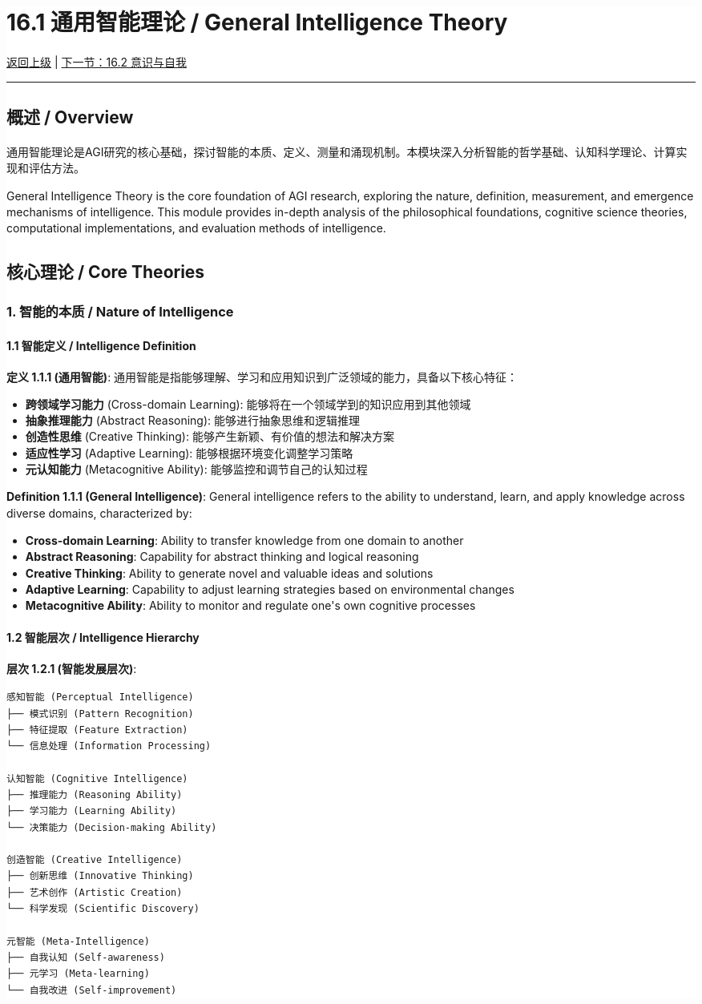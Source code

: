 # 16.1 通用智能理论 / General Intelligence Theory

[返回上级](../README.md) | [下一节：16.2 意识与自我](../16.2-意识与自我/README.md)

---

## 概述 / Overview

通用智能理论是AGI研究的核心基础，探讨智能的本质、定义、测量和涌现机制。本模块深入分析智能的哲学基础、认知科学理论、计算实现和评估方法。

General Intelligence Theory is the core foundation of AGI research, exploring the nature, definition, measurement, and emergence mechanisms of intelligence. This module provides in-depth analysis of the philosophical foundations, cognitive science theories, computational implementations, and evaluation methods of intelligence.

## 核心理论 / Core Theories

### 1. 智能的本质 / Nature of Intelligence

#### 1.1 智能定义 / Intelligence Definition

**定义 1.1.1 (通用智能)**:
通用智能是指能够理解、学习和应用知识到广泛领域的能力，具备以下核心特征：

- **跨领域学习能力** (Cross-domain Learning): 能够将在一个领域学到的知识应用到其他领域
- **抽象推理能力** (Abstract Reasoning): 能够进行抽象思维和逻辑推理
- **创造性思维** (Creative Thinking): 能够产生新颖、有价值的想法和解决方案
- **适应性学习** (Adaptive Learning): 能够根据环境变化调整学习策略
- **元认知能力** (Metacognitive Ability): 能够监控和调节自己的认知过程

**Definition 1.1.1 (General Intelligence)**:
General intelligence refers to the ability to understand, learn, and apply knowledge across diverse domains, characterized by:

- **Cross-domain Learning**: Ability to transfer knowledge from one domain to another
- **Abstract Reasoning**: Capability for abstract thinking and logical reasoning
- **Creative Thinking**: Ability to generate novel and valuable ideas and solutions
- **Adaptive Learning**: Capability to adjust learning strategies based on environmental changes
- **Metacognitive Ability**: Ability to monitor and regulate one's own cognitive processes

#### 1.2 智能层次 / Intelligence Hierarchy

**层次 1.2.1 (智能发展层次)**:

```text
感知智能 (Perceptual Intelligence)
├── 模式识别 (Pattern Recognition)
├── 特征提取 (Feature Extraction)
└── 信息处理 (Information Processing)

认知智能 (Cognitive Intelligence)
├── 推理能力 (Reasoning Ability)
├── 学习能力 (Learning Ability)
└── 决策能力 (Decision-making Ability)

创造智能 (Creative Intelligence)
├── 创新思维 (Innovative Thinking)
├── 艺术创作 (Artistic Creation)
└── 科学发现 (Scientific Discovery)

元智能 (Meta-Intelligence)
├── 自我认知 (Self-awareness)
├── 元学习 (Meta-learning)
└── 自我改进 (Self-improvement)
```
